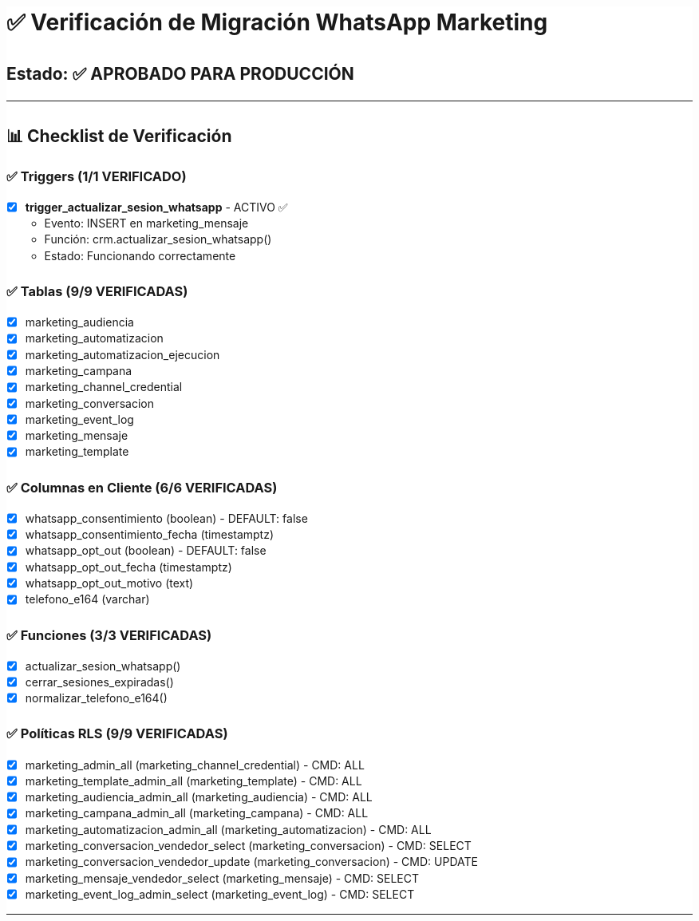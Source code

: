 # ✅ Verificación de Migración WhatsApp Marketing

## Estado: ✅ APROBADO PARA PRODUCCIÓN

---

## 📊 Checklist de Verificación

### ✅ Triggers (1/1 VERIFICADO)
- [x] **trigger_actualizar_sesion_whatsapp** - ACTIVO ✅
  - Evento: INSERT en marketing_mensaje
  - Función: crm.actualizar_sesion_whatsapp()
  - Estado: Funcionando correctamente

### ✅ Tablas (9/9 VERIFICADAS)
- [x] marketing_audiencia
- [x] marketing_automatizacion
- [x] marketing_automatizacion_ejecucion
- [x] marketing_campana
- [x] marketing_channel_credential
- [x] marketing_conversacion
- [x] marketing_event_log
- [x] marketing_mensaje
- [x] marketing_template

### ✅ Columnas en Cliente (6/6 VERIFICADAS)
- [x] whatsapp_consentimiento (boolean) - DEFAULT: false
- [x] whatsapp_consentimiento_fecha (timestamptz)
- [x] whatsapp_opt_out (boolean) - DEFAULT: false
- [x] whatsapp_opt_out_fecha (timestamptz)
- [x] whatsapp_opt_out_motivo (text)
- [x] telefono_e164 (varchar)

### ✅ Funciones (3/3 VERIFICADAS)
- [x] actualizar_sesion_whatsapp()
- [x] cerrar_sesiones_expiradas()
- [x] normalizar_telefono_e164()

### ✅ Políticas RLS (9/9 VERIFICADAS)
- [x] marketing_admin_all (marketing_channel_credential) - CMD: ALL
- [x] marketing_template_admin_all (marketing_template) - CMD: ALL
- [x] marketing_audiencia_admin_all (marketing_audiencia) - CMD: ALL
- [x] marketing_campana_admin_all (marketing_campana) - CMD: ALL
- [x] marketing_automatizacion_admin_all (marketing_automatizacion) - CMD: ALL
- [x] marketing_conversacion_vendedor_select (marketing_conversacion) - CMD: SELECT
- [x] marketing_conversacion_vendedor_update (marketing_conversacion) - CMD: UPDATE
- [x] marketing_mensaje_vendedor_select (marketing_mensaje) - CMD: SELECT
- [x] marketing_event_log_admin_select (marketing_event_log) - CMD: SELECT

---